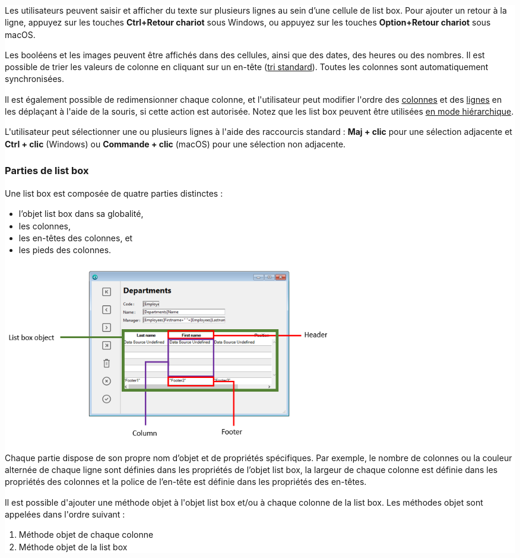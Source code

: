 Les utilisateurs peuvent saisir et afficher du texte sur plusieurs lignes au sein d’une cellule de list box. Pour ajouter un retour à la ligne, appuyez sur les touches **Ctrl+Retour chariot** sous Windows, ou appuyez sur les touches **Option+Retour chariot** sous macOS.

Les booléens et les images peuvent être affichés dans des cellules, ainsi que des dates, des heures ou des nombres. Il est possible de trier les valeurs de colonne en cliquant sur un en-tête ([tri standard](#managing-sorts)). Toutes les colonnes sont automatiquement synchronisées.

Il est également possible de redimensionner chaque colonne, et l'utilisateur peut modifier l'ordre des [colonnes](properties_ListBox.md#locked-columns-and-static-columns) et des [lignes](properties_Action.md#movable-rows) en les déplaçant à l'aide de la souris, si cette action est autorisée. Notez que les list box peuvent être utilisées [en mode hiérarchique](#hierarchical-list-boxes).

L'utilisateur peut sélectionner une ou plusieurs lignes à l'aide des raccourcis standard : **Maj + clic** pour une sélection adjacente et **Ctrl + clic** (Windows) ou **Commande + clic** (macOS) pour une sélection non adjacente.


### Parties de list box

Une list box est composée de quatre parties distinctes :

*   l’objet list box dans sa globalité,
*   les colonnes,
*   les en-têtes des colonnes, et
*   les pieds des colonnes.

![](../assets/en/FormObjects/listbox_parts.png)

Chaque partie dispose de son propre nom d’objet et de propriétés spécifiques. Par exemple, le nombre de colonnes ou la couleur alternée de chaque ligne sont définies dans les propriétés de l’objet list box, la largeur de chaque colonne est définie dans les propriétés des colonnes et la police de l’en-tête est définie dans les propriétés des en-têtes.

Il est possible d'ajouter une méthode objet à l'objet list box et/ou à chaque colonne de la list box. Les méthodes objet sont appelées dans l'ordre suivant :

1. Méthode objet de chaque colonne
2. Méthode objet de la list box
